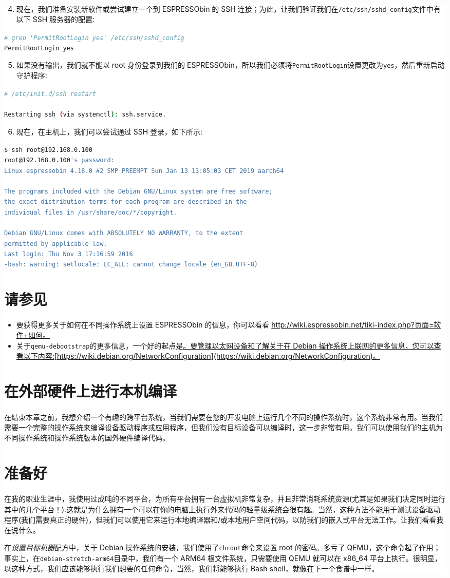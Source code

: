 4.  现在，我们准备安装新软件或尝试建立一个到 ESPRESSObin 的 SSH 连接；为此，让我们验证我们在`/etc/ssh/sshd_config`文件中有以下 SSH 服务器的配置:

```sh
# grep 'PermitRootLogin yes' /etc/ssh/sshd_config
PermitRootLogin yes
```

5.  如果没有输出，我们就不能以 root 身份登录到我们的 ESPRESSObin，所以我们必须将`PermitRootLogin`设置更改为`yes`，然后重新启动守护程序:

```sh
# /etc/init.d/ssh restart

Restarting ssh (via systemctl): ssh.service.
```

6.  现在，在主机上，我们可以尝试通过 SSH 登录，如下所示:

```sh
$ ssh root@192.168.0.100
root@192.168.0.100's password: 
Linux espressobin 4.18.0 #2 SMP PREEMPT Sun Jan 13 13:05:03 CET 2019 aarch64

The programs included with the Debian GNU/Linux system are free software;
the exact distribution terms for each program are described in the
individual files in /usr/share/doc/*/copyright.

Debian GNU/Linux comes with ABSOLUTELY NO WARRANTY, to the extent
permitted by applicable law.
Last login: Thu Nov 3 17:16:59 2016
-bash: warning: setlocale: LC_ALL: cannot change locale (en_GB.UTF-8)
```

# 请参见

*   要获得更多关于如何在不同操作系统上设置 ESPRESSObin 的信息，你可以看看 http://wiki.espressobin.net/tiki-index.php?页面=软件+如何。
*   关于`qemu-debootstrap`的更多信息，一个好的起点是[。要管理以太网设备和了解关于在 Debian 操作系统上联网的更多信息，您可以查看以下内容:](https://wiki.ubuntu.com/ARM/RootfsFromScratch/QemuDebootstrap)[https://wiki.debian.org/NetworkConfiguration](https://wiki.debian.org/NetworkConfiguration)。

# 在外部硬件上进行本机编译

在结束本章之前，我想介绍一个有趣的跨平台系统，当我们需要在您的开发电脑上运行几个不同的操作系统时，这个系统非常有用。当我们需要一个完整的操作系统来编译设备驱动程序或应用程序，但我们没有目标设备可以编译时，这一步非常有用。我们可以使用我们的主机为不同操作系统和操作系统版本的国外硬件编译代码。

# 准备好

在我的职业生涯中，我使用过成吨的不同平台，为所有平台拥有一台虚拟机非常复杂，并且非常消耗系统资源(尤其是如果我们决定同时运行其中的几个平台！).这就是为什么拥有一个可以在你的电脑上执行外来代码的轻量级系统会很有趣。当然，这种方法不能用于测试设备驱动程序(我们需要真正的硬件)，但我们可以使用它来运行本地编译器和/或本地用户空间代码，以防我们的嵌入式平台无法工作。让我们看看我在说什么。

在*设置目标机器*配方中，关于 Debian 操作系统的安装，我们使用了`chroot`命令来设置 root 的密码。多亏了 QEMU，这个命令起了作用；事实上，在`debian-stretch-arm64`目录中，我们有一个 ARM64 根文件系统，只需要使用 QEMU 就可以在 x86_64 平台上执行。很明显，以这种方式，我们应该能够执行我们想要的任何命令，当然，我们将能够执行 Bash shell，就像在下一个食谱中一样。
